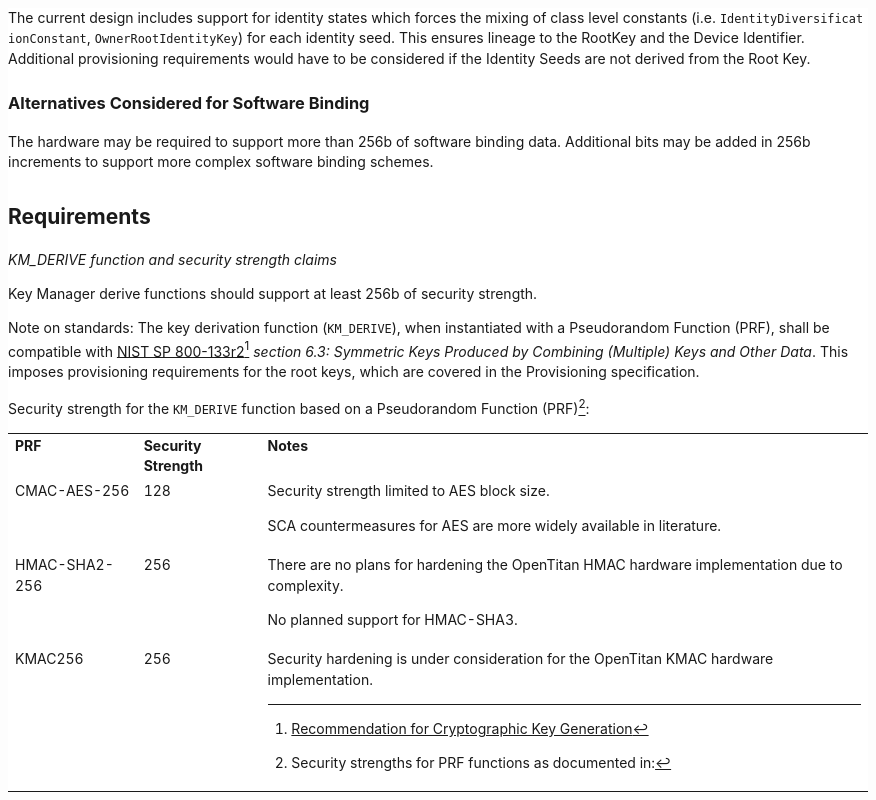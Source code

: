 
The current design includes support for identity states which forces the mixing
of class level constants (i.e. `IdentityDiversificationConstant`,
`OwnerRootIdentityKey`) for each identity seed. This ensures lineage to the
RootKey and the Device Identifier. Additional provisioning requirements would
have to be considered if the Identity Seeds are not derived from the Root Key.

### Alternatives Considered for Software Binding

The hardware may be required to support more than 256b of software binding data.
Additional bits may be added in 256b increments to support more complex software
binding schemes.

## Requirements

_KM\_DERIVE function and security strength claims_

Key Manager derive functions should support at least 256b of security strength.

Note on standards: The key derivation function (`KM_DERIVE`), when instantiated
with a Pseudorandom Function (PRF), shall be compatible with
[NIST SP 800-133r2](https://nvlpubs.nist.gov/nistpubs/SpecialPublications/NIST.SP.800-133r2.pdf)[^2]
_section 6.3: Symmetric Keys Produced by Combining (Multiple) Keys and Other
Data_. This imposes provisioning requirements for the root keys, which are
covered in the Provisioning specification.

Security strength for the `KM_DERIVE` function based on a Pseudorandom Function
(PRF)[^3]:

<table>
  <tr>
    <td><strong>PRF</strong></td>
    <td><strong>Security Strength</strong></td>
    <td><strong>Notes</strong></td>
  </tr>
  <tr>
    <td>CMAC-AES-256</td>
    <td>128</td>
    <td>
Security strength limited to AES block size.

SCA countermeasures for AES are more widely available in literature.
    </td>
  </tr>
  <tr>
    <td>HMAC-SHA2-256</td>
    <td>256</td>
    <td>
There are no plans for hardening the OpenTitan HMAC hardware implementation due
to complexity.

No planned support for HMAC-SHA3.
    </td>
  </tr>
  <tr>
    <td>KMAC256</td>
    <td>256</td>
    <td>
Security hardening is under consideration for the OpenTitan KMAC hardware
implementation.


[^1]: The Silicon Creator is the logical entity, or logical collection of
[^2]: [Recommendation for Cryptographic Key Generation](https://nvlpubs.nist.gov/nistpubs/SpecialPublications/NIST.SP.800-133r2.pdf)
[^3]: Security strengths for PRF functions as documented in:
[^4]: <a href="https://www.sogis.eu/documents/cc/crypto/SOGIS-Agreed-Cryptographic-Mechanisms-1.1.pdf">SOG-IS